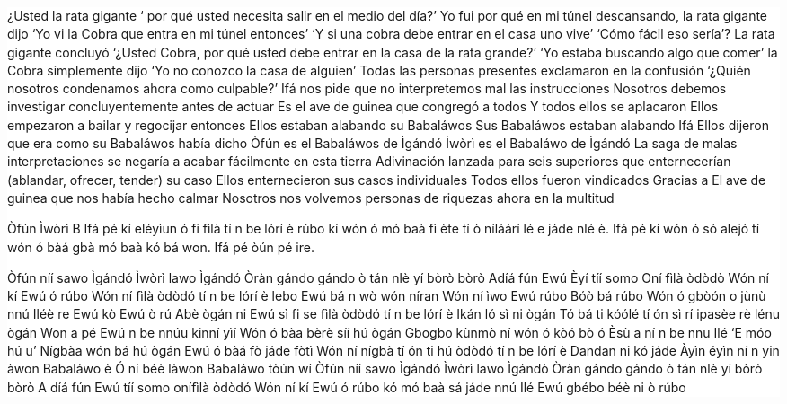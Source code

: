¿Usted la rata gigante ‘ por qué usted necesita salir en el medio del día?’
Yo fui por qué en mi túnel descansando, la rata gigante dijo
‘Yo vi la Cobra que entra en mi túnel entonces’
‘Y si una cobra debe entrar en el casa uno vive’
‘Cómo fácil eso sería’? La rata gigante concluyó
‘¿Usted Cobra, por qué usted debe entrar en la casa de la rata grande?’
‘Yo estaba buscando algo que comer’ la Cobra simplemente dijo
‘Yo no conozco la casa de alguien’
Todas las personas presentes exclamaron en la confusión
‘¿Quién nosotros condenamos ahora como culpable?’
Ifá nos pide que no interpretemos mal las instrucciones
Nosotros debemos investigar concluyentemente antes de actuar
Es el ave de guinea que congregó a todos
Y todos ellos se aplacaron
Ellos empezaron a bailar y regocijar entonces
Ellos estaban alabando su Babaláwos
Sus Babaláwos estaban alabando Ifá
Ellos dijeron que era como su Babaláwos había dicho
Òfún es el Babaláwos de Ìgándó
Ìwòrì es el Babaláwo de Ìgándó
La saga de malas interpretaciones se negaría a acabar fácilmente en esta tierra
Adivinación lanzada para seis superiores que enternecerían (ablandar, ofrecer, tender) su caso
Ellos enternecieron sus casos individuales
Todos ellos fueron vindicados
Gracias a El ave de guinea que nos había hecho calmar
Nosotros nos volvemos personas de riquezas ahora en la multitud

Òfún Ìwòrì B
Ifá pé kí eléyìun ó fi fìlà tí n be lórí è rúbo kí wón ó mó baà fì ète tí ò níláárí lé e jáde nlé è. Ifá pé kí wón ó só alejó tí wón ó bàá gbà mó baà kó bá won. Ifá pé òún pé ire.

Òfún níí sawo Ìgándó
Ìwòrì lawo Ìgándó
Òràn gándo gándo ò tán nlè yí bòrò bòrò
Adíá fún Ewú
Èyí tíí somo Oní fìlà òdòdò
Wón ní kí Ewú ó rúbo
Wón ní fìlà òdòdó tí n be lórí è lebo
Ewú bá n wò wón níran
Wón ní ìwo Ewú rúbo
Bóò bá rúbo
Wón ó gbòón o jùnù nnú Iléè re
Ewú kò
Ewú ò rú
Abè ògán ni Ewú sì fi se fìlà òdòdó tí n be lórí è
Ikán ló sì ni ògán
Tó bá ti kóólé tí ón sì rí ipasèe rè lénu ògán
Won a pé Ewú n be nnúu kinní yìí
Wón ó bàa bèrè síí hú ògán
Gbogbo kùnmò ní wón ó kòó bò ó
Èsù a ní n be nnu Ilé
‘E móo hú u’
Nígbàa wón bá hú ògán
Ewú ó bàá fò jáde fòtì
Wón ní nígbà tí ón ti hú òdòdó tí n be lórí è
Dandan ni kó jáde
Àyìn éyìn ní n yin àwon Babaláwo è
Ó ní béè làwon Babaláwo tòún wí
Òfún níí sawo Ìgándó
Ìwòrì lawo Ìgándò
Òràn gándo gándo ò tán nlè yí bòrò bòrò
A díá fún Ewú tíí somo onífìlà òdòdó
Wón ní kí Ewú ó rúbo kó mó baà sá jáde nnú Ilé
Ewú gbébo béè ni ò rúbo